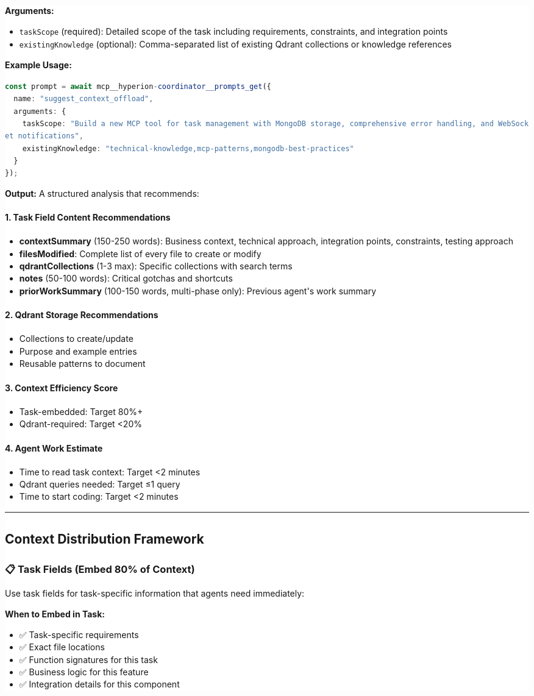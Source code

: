 **Arguments:**
- `taskScope` (required): Detailed scope of the task including requirements, constraints, and integration points
- `existingKnowledge` (optional): Comma-separated list of existing Qdrant collections or knowledge references

**Example Usage:**
```typescript
const prompt = await mcp__hyperion-coordinator__prompts_get({
  name: "suggest_context_offload",
  arguments: {
    taskScope: "Build a new MCP tool for task management with MongoDB storage, comprehensive error handling, and WebSocket notifications",
    existingKnowledge: "technical-knowledge,mcp-patterns,mongodb-best-practices"
  }
});
```

**Output:** A structured analysis that recommends:

#### 1. Task Field Content Recommendations
- **contextSummary** (150-250 words): Business context, technical approach, integration points, constraints, testing approach
- **filesModified**: Complete list of every file to create or modify
- **qdrantCollections** (1-3 max): Specific collections with search terms
- **notes** (50-100 words): Critical gotchas and shortcuts
- **priorWorkSummary** (100-150 words, multi-phase only): Previous agent's work summary

#### 2. Qdrant Storage Recommendations
- Collections to create/update
- Purpose and example entries
- Reusable patterns to document

#### 3. Context Efficiency Score
- Task-embedded: Target 80%+
- Qdrant-required: Target <20%

#### 4. Agent Work Estimate
- Time to read task context: Target <2 minutes
- Qdrant queries needed: Target ≤1 query
- Time to start coding: Target <2 minutes

---

## Context Distribution Framework

### 📋 Task Fields (Embed 80% of Context)
Use task fields for task-specific information that agents need immediately:

**When to Embed in Task:**
- ✅ Task-specific requirements
- ✅ Exact file locations
- ✅ Function signatures for this task
- ✅ Business logic for this feature
- ✅ Integration details for this component
